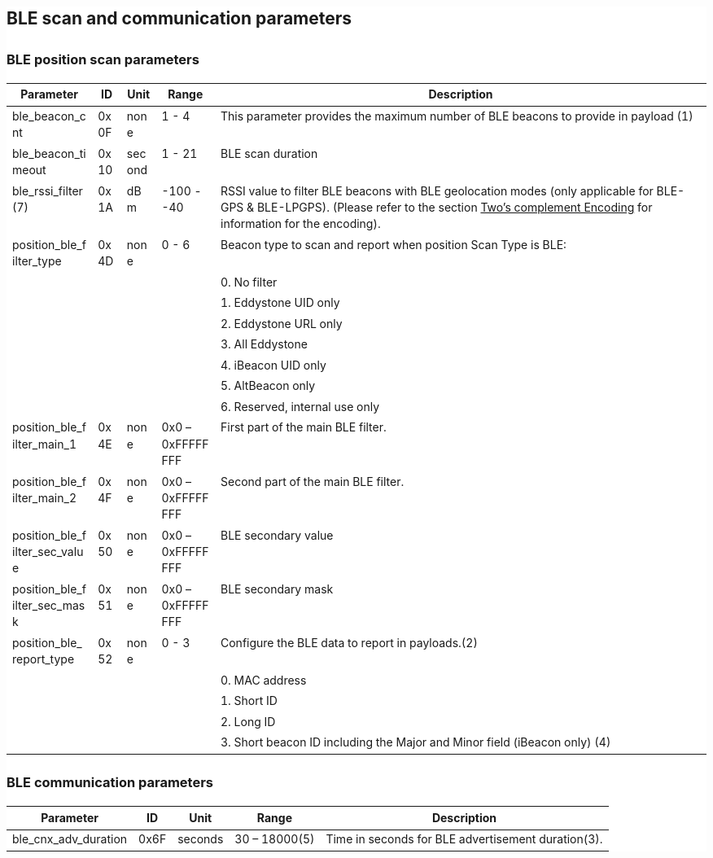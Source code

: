 
## BLE scan and communication parameters

### BLE position scan parameters

| Parameter                     | ID   | Unit   | Range           | Description                                                                                                                                                        |
| ----------------------------- | ---- | ------ | --------------- | ------------------------------------------------------------------------------------------------------------------------------------------------------------------ |
| ble_beacon_cnt                | 0x0F | none   | 1 - 4           | This parameter provides the maximum number of BLE beacons to provide in payload (1)                                                                                |
| ble_beacon_timeout            | 0x10 | second | 1 - 21          | BLE scan duration                                                                                                                                                  |
| ble_rssi_filter(7)               | 0x1A | dBm    | \-100 - -40     | RSSI value to filter BLE beacons with BLE geolocation modes (only applicable for BLE-GPS &amp; BLE-LPGPS). (Please refer to the section [Two’s complement Encoding](../downlink-messages/two-complement-encoding/) for information for the encoding). |
| position_ble_filter_type      | 0x4D | none   | 0 - 6           | Beacon type to scan and report when position Scan Type is BLE:                                                                                                     |
| &nbsp;                             | &nbsp;    | &nbsp;      | &nbsp;               | 0\. No filter                                                                                                                                                      |
| &nbsp;                             | &nbsp;    | &nbsp;      | &nbsp;               | 1\. Eddystone UID only                                                                                                                                             |
| &nbsp;                             | &nbsp;    | &nbsp;      | &nbsp;               | 2\. Eddystone URL only                                                                                                                                             |
| &nbsp;                             | &nbsp;    | &nbsp;      | &nbsp;               | 3\. All Eddystone                                                                                                                                                  |
| &nbsp;                             | &nbsp;    | &nbsp;      | &nbsp;               | 4\. iBeacon UID only                                                                                                                                               |
| &nbsp;                             | &nbsp;    | &nbsp;      | &nbsp;               | 5\. AltBeacon only                                                                                                                                                 |
| &nbsp;                             | &nbsp;    | &nbsp;      | &nbsp;               | 6\. Reserved, internal use only                                                                                                                                    |
| position_ble_filter_main_1    | 0x4E | none   | 0x0 –0xFFFFFFFF | First part of the main BLE filter.                                                                                                                                 |
| position_ble_filter_main_2    | 0x4F | none   | 0x0 –0xFFFFFFFF | Second part of the main BLE filter.                                                                                                                                |
| position_ble_filter_sec_value | 0x50 | none   | 0x0 –0xFFFFFFFF | BLE secondary value                                                                                                                                                |
| position_ble_filter_sec_mask  | 0x51 | none   | 0x0 –0xFFFFFFFF | BLE secondary mask                                                                                                                                                 |
| position_ble_report_type      | 0x52 | none   | 0 - 3           | Configure the BLE data to report in payloads.(2)                                                                                                                   |
| &nbsp;                             | &nbsp;    | &nbsp;      | &nbsp;               | 0\. MAC address                                                                                                                                                    |
| &nbsp;                             | &nbsp;    | &nbsp;      | &nbsp;               | 1\. Short ID                                                                                                                                                       |
| &nbsp;                             | &nbsp;    | &nbsp;      | &nbsp;               | 2\. Long ID                                                                                                                                                        |
| &nbsp;                             | &nbsp;    | &nbsp;      | &nbsp;               | 3\. Short beacon ID including the Major and Minor field (iBeacon only) (4)                                                                                         |

### BLE communication parameters

| Parameter            | ID   | Unit    | Range         | Description                                        |
| -------------------- | ---- | ------- | ------------- | -------------------------------------------------- |
| ble_cnx_adv_duration | 0x6F | seconds | 30 – 18000(5) | Time in seconds for BLE advertisement duration(3). |